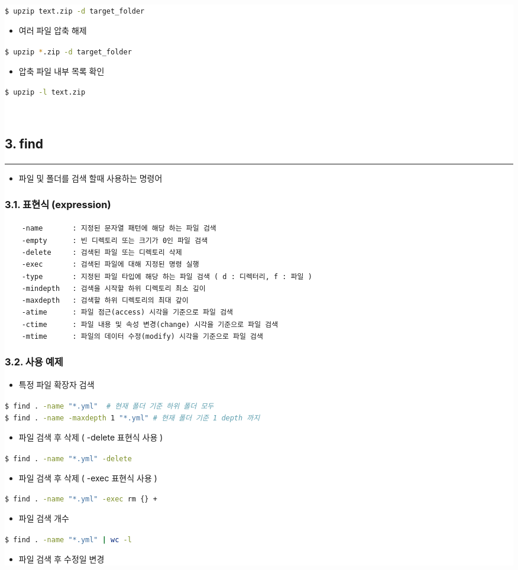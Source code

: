  ```bash
 $ upzip text.zip -d target_folder
 ```
- 여러 파일 압축 해제

 ```bash
 $ upzip *.zip -d target_folder
 ```
- 압축 파일 내부 목록 확인

 ```bash
 $ upzip -l text.zip
 ```
<br>

## 3. find 
-----  
- 파일 및 폴더를 검색 할때 사용하는 명령어

### 3.1. 표현식 (expression)
        -name       : 지정된 문자열 패턴에 해당 하는 파일 검색
        -empty      : 빈 디렉토리 또는 크기가 0인 파일 검색
        -delete     : 검색된 파일 또는 디렉토리 삭제 
        -exec       : 검색된 파일에 대해 지정된 명령 실행
        -type       : 지정된 파일 타입에 해당 하는 파일 검색 ( d : 디렉터리, f : 파일 )
        -mindepth   : 검색을 시작할 하위 디렉토리 최소 깊이
        -maxdepth   : 검색할 하위 디렉토리의 최대 갚이
        -atime      : 파일 점근(access) 시각을 기준으로 파일 검색 
        -ctime      : 파일 내용 및 속성 변경(change) 시각을 기준으로 파일 검색 
        -mtime      : 파일의 데이터 수정(modify) 시각을 기준으로 파일 검색 


### 3.2. 사용 예제

- 특정 파일 확장자 검색

 ```bash
 $ find . -name "*.yml"  # 현재 폴더 기준 하위 폴더 모두 
 $ find . -name -maxdepth 1 "*.yml" # 현재 폴더 기준 1 depth 까지 
 ```        
- 파일 검색 후 삭제 ( -delete 표현식 사용 )
 
 ```bash
 $ find . -name "*.yml" -delete 
 ```      
- 파일 검색 후 삭제 ( -exec 표현식 사용 )

 ```bash
 $ find . -name "*.yml" -exec rm {} + 
 ```      
- 파일 검색 개수 

 ```bash
 $ find . -name "*.yml" | wc -l
 ```      
- 파일 검색 후 수정일 변경 
